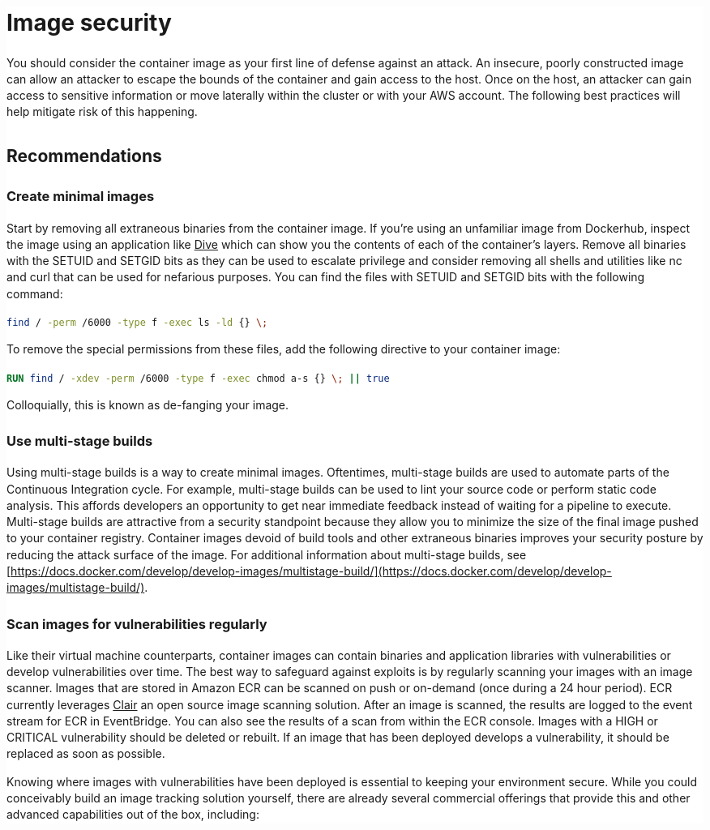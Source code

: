 # Image security
You should consider the container image as your first line of defense against an attack. An insecure, poorly constructed image can allow an attacker to escape the bounds of the container and gain access to the host.  Once on the host, an attacker can gain access to sensitive information or move laterally within the cluster or with your AWS account.  The following best practices will help mitigate risk of this happening. 

## Recommendations

### Create minimal images
Start by removing all extraneous binaries from the container image.  If you’re using an unfamiliar image from Dockerhub, inspect the image using an application like [Dive](https://github.com/wagoodman/dive) which can show you the contents of each of the container’s layers.  Remove all binaries with the SETUID and SETGID bits as they can be used to escalate privilege and consider removing all shells and utilities like nc and curl that can be used for nefarious purposes. You can find the files with SETUID and SETGID bits with the following command:
```bash
find / -perm /6000 -type f -exec ls -ld {} \;
```
    
To remove the special permissions from these files, add the following directive to your container image:
```dockerfile
RUN find / -xdev -perm /6000 -type f -exec chmod a-s {} \; || true
```
Colloquially, this is known as de-fanging your image. 
  
### Use multi-stage builds
Using multi-stage builds is a way to create minimal images. Oftentimes, multi-stage builds are used to automate parts of the Continuous Integration cycle.  For example, multi-stage builds can be used to lint your source code or perform static code analysis.  This affords developers an opportunity to get near immediate feedback instead of waiting for a pipeline to execute.  Multi-stage builds are attractive from a security standpoint because they allow you to minimize the size of the final image pushed to your container registry.  Container images devoid of build tools and other extraneous binaries improves your security posture by reducing the attack surface of the image. For additional information about multi-stage builds, see [https://docs.docker.com/develop/develop-images/multistage-build/](https://docs.docker.com/develop/develop-images/multistage-build/).

### Scan images for vulnerabilities regularly
Like their virtual machine counterparts, container images can contain binaries and application libraries with vulnerabilities or develop vulnerabilities over time. The best way to safeguard against exploits is by regularly scanning your images with an image scanner.  Images that are stored in Amazon ECR can be scanned on push or on-demand (once during a 24 hour period). ECR currently leverages [Clair](https://github.com/quay/clair) an open source image scanning solution.  After an image is scanned, the results are logged to the event stream for ECR in EventBridge. You can also see the results of a scan from within the ECR console.  Images with a HIGH or CRITICAL vulnerability should be deleted or rebuilt.  If an image that has been deployed develops a vulnerability, it should be replaced as soon as possible. 

Knowing where images with vulnerabilities have been deployed is essential to keeping your environment secure.  While you could conceivably build an image tracking solution yourself, there are already several commercial offerings that provide this and other advanced capabilities out of the box, including:
